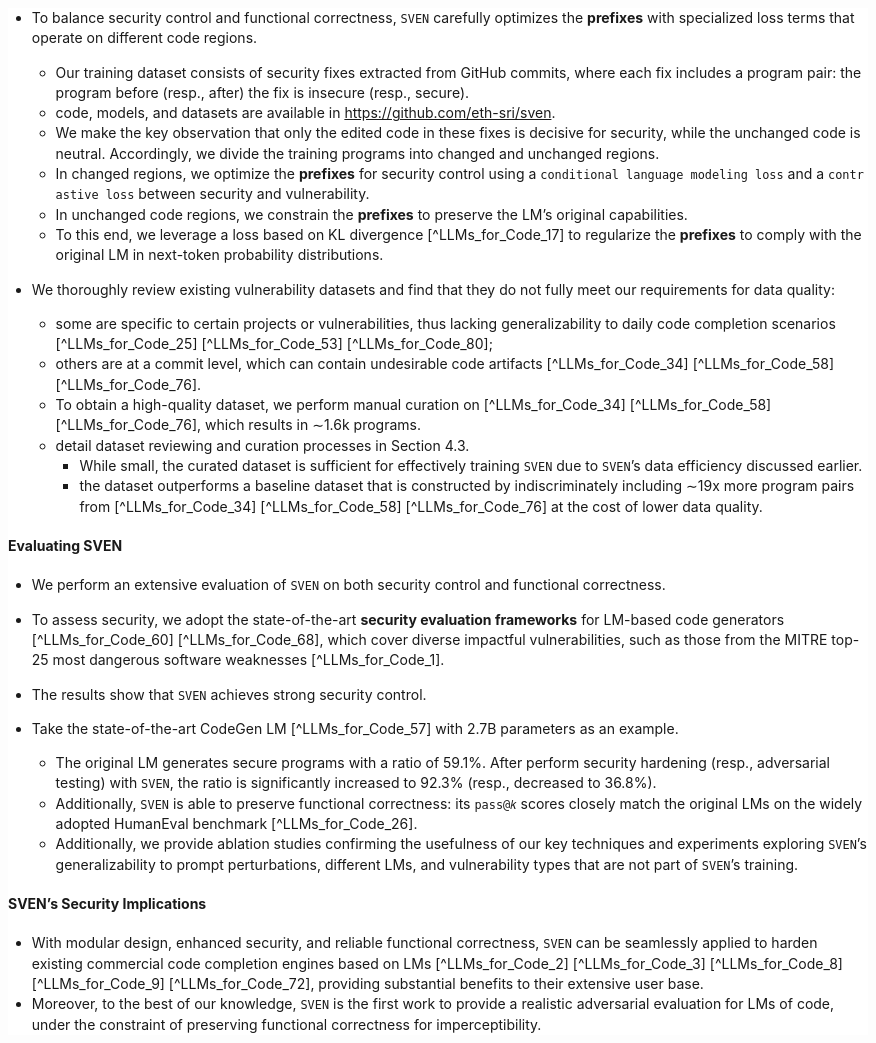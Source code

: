 - To balance security control and functional correctness, `SVEN` carefully optimizes the **prefixes** with specialized loss terms that operate on different code regions.
  - Our training dataset consists of security fixes extracted from GitHub commits, where each fix includes a program pair: the program before (resp., after) the fix is insecure (resp., secure).
  - code, models, and datasets are available in https://github.com/eth-sri/sven.
  - We make the key observation that only the edited code in these fixes is decisive for security, while the unchanged code is neutral. Accordingly, we divide the training programs into changed and unchanged regions.
  - In changed regions, we optimize the **prefixes** for security control using a `conditional language modeling loss` and a `contrastive loss` between security and vulnerability.
  - In unchanged code regions, we constrain the **prefixes** to preserve the LM’s original capabilities.
  - To this end, we leverage a loss based on KL divergence [^LLMs_for_Code_17] to regularize the **prefixes** to comply with the original LM in next-token probability distributions.

- We thoroughly review existing vulnerability datasets and find that they do not fully meet our requirements for data quality:
  - some are specific to certain projects or vulnerabilities, thus lacking generalizability to daily code completion scenarios [^LLMs_for_Code_25] [^LLMs_for_Code_53] [^LLMs_for_Code_80];
  - others are at a commit level, which can contain undesirable code artifacts [^LLMs_for_Code_34] [^LLMs_for_Code_58] [^LLMs_for_Code_76].
  - To obtain a high-quality dataset, we perform manual curation on [^LLMs_for_Code_34] [^LLMs_for_Code_58] [^LLMs_for_Code_76], which results in ∼1.6k programs.
  - detail dataset reviewing and curation processes in Section 4.3.
    - While small, the curated dataset is sufficient for effectively training `SVEN` due to `SVEN`’s data efficiency discussed earlier.
    - the dataset outperforms a baseline dataset that is constructed by indiscriminately including ∼19x more program pairs from [^LLMs_for_Code_34] [^LLMs_for_Code_58] [^LLMs_for_Code_76] at the cost of lower data quality.

#### Evaluating SVEN

- We perform an extensive evaluation of `SVEN` on both security control and functional correctness.

- To assess security, we adopt the state-of-the-art **security evaluation frameworks** for LM-based code generators [^LLMs_for_Code_60] [^LLMs_for_Code_68], which cover diverse impactful vulnerabilities, such as those from the MITRE top-25 most dangerous software weaknesses [^LLMs_for_Code_1].
- The results show that `SVEN` achieves strong security control.
- Take the state-of-the-art CodeGen LM [^LLMs_for_Code_57] with 2.7B parameters as an example.
  - The original LM generates secure programs with a ratio of 59.1%. After perform security hardening (resp., adversarial testing) with `SVEN`, the ratio is significantly increased to 92.3% (resp., decreased to 36.8%).
  - Additionally, `SVEN` is able to preserve functional correctness: its `pass@𝑘` scores closely match the original LMs on the widely adopted HumanEval benchmark [^LLMs_for_Code_26].
  - Additionally, we provide ablation studies confirming the usefulness of our key techniques and experiments exploring `SVEN`’s generalizability to prompt perturbations, different LMs, and vulnerability types that are not part of `SVEN`’s training.

#### SVEN’s Security Implications

- With modular design, enhanced security, and reliable functional correctness, `SVEN` can be seamlessly applied to harden existing commercial code completion engines based on LMs [^LLMs_for_Code_2] [^LLMs_for_Code_3] [^LLMs_for_Code_8] [^LLMs_for_Code_9] [^LLMs_for_Code_72], providing substantial benefits to their extensive user base.
- Moreover, to the best of our knowledge, `SVEN` is the first work to provide a realistic adversarial evaluation for LMs of code, under the constraint of preserving functional correctness for imperceptibility.
